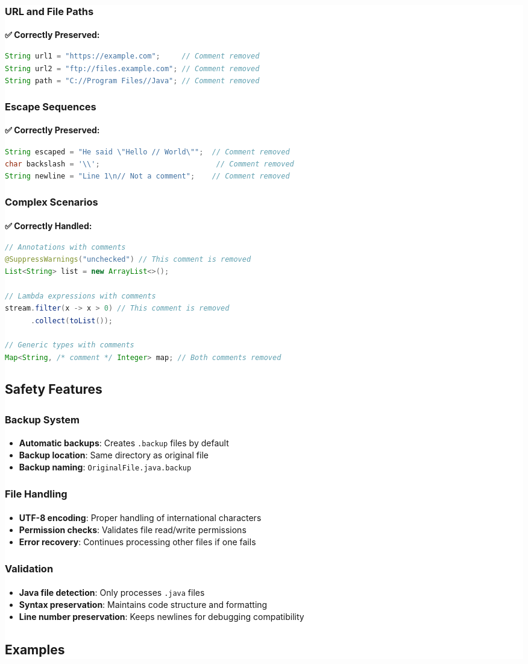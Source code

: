 ### URL and File Paths
**✅ Correctly Preserved:**
```java
String url1 = "https://example.com";     // Comment removed
String url2 = "ftp://files.example.com"; // Comment removed
String path = "C://Program Files//Java"; // Comment removed
```

### Escape Sequences
**✅ Correctly Preserved:**
```java
String escaped = "He said \"Hello // World\"";  // Comment removed
char backslash = '\\';                           // Comment removed
String newline = "Line 1\n// Not a comment";    // Comment removed
```

### Complex Scenarios
**✅ Correctly Handled:**
```java
// Annotations with comments
@SuppressWarnings("unchecked") // This comment is removed
List<String> list = new ArrayList<>();

// Lambda expressions with comments
stream.filter(x -> x > 0) // This comment is removed
      .collect(toList());

// Generic types with comments
Map<String, /* comment */ Integer> map; // Both comments removed
```

## Safety Features

### Backup System
- **Automatic backups**: Creates `.backup` files by default
- **Backup location**: Same directory as original file
- **Backup naming**: `OriginalFile.java.backup`

### File Handling
- **UTF-8 encoding**: Proper handling of international characters
- **Permission checks**: Validates file read/write permissions
- **Error recovery**: Continues processing other files if one fails

### Validation
- **Java file detection**: Only processes `.java` files
- **Syntax preservation**: Maintains code structure and formatting
- **Line number preservation**: Keeps newlines for debugging compatibility

## Examples
